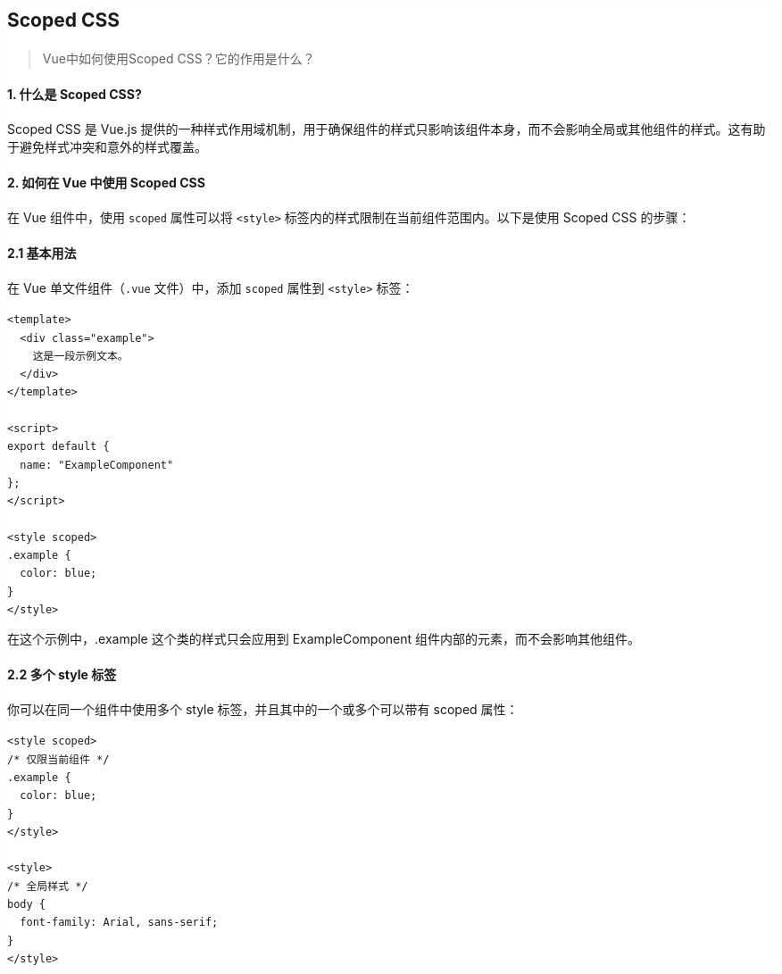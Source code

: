 ## Scoped CSS
>
>Vue中如何使用Scoped CSS？它的作用是什么？

#### 1. 什么是 Scoped CSS?

Scoped CSS 是 Vue.js 提供的一种样式作用域机制，用于确保组件的样式只影响该组件本身，而不会影响全局或其他组件的样式。这有助于避免样式冲突和意外的样式覆盖。

#### 2. 如何在 Vue 中使用 Scoped CSS

在 Vue 组件中，使用 `scoped` 属性可以将 `<style>` 标签内的样式限制在当前组件范围内。以下是使用 Scoped CSS 的步骤：

#### 2.1 基本用法

在 Vue 单文件组件（`.vue` 文件）中，添加 `scoped` 属性到 `<style>` 标签：

```vue
<template>
  <div class="example">
    这是一段示例文本。
  </div>
</template>

<script>
export default {
  name: "ExampleComponent"
};
</script>

<style scoped>
.example {
  color: blue;
}
</style>
```

在这个示例中，.example 这个类的样式只会应用到 ExampleComponent 组件内部的元素，而不会影响其他组件。

#### 2.2 多个 style 标签

你可以在同一个组件中使用多个 style 标签，并且其中的一个或多个可以带有 scoped 属性：

```vue
<style scoped>
/* 仅限当前组件 */
.example {
  color: blue;
}
</style>

<style>
/* 全局样式 */
body {
  font-family: Arial, sans-serif;
}
</style>
```
